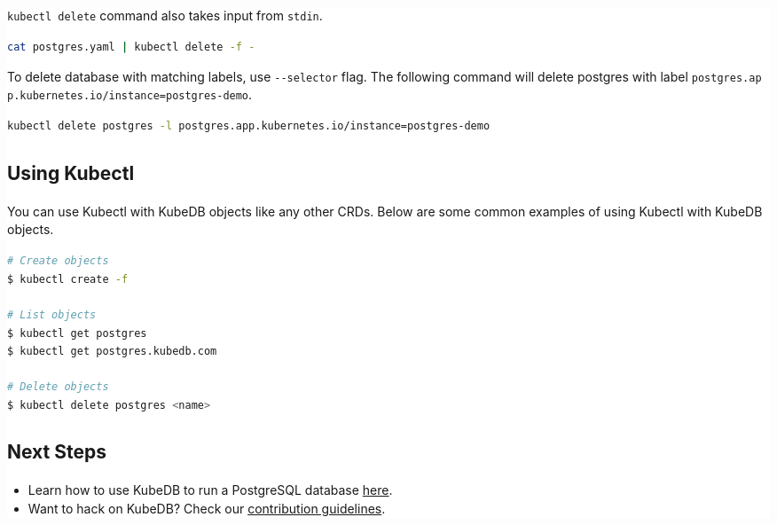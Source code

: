 `kubectl delete` command also takes input from `stdin`.

```bash
cat postgres.yaml | kubectl delete -f -
```

To delete database with matching labels, use `--selector` flag. The following command will delete postgres with label `postgres.app.kubernetes.io/instance=postgres-demo`.

```bash
kubectl delete postgres -l postgres.app.kubernetes.io/instance=postgres-demo
```

## Using Kubectl

You can use Kubectl with KubeDB objects like any other CRDs. Below are some common examples of using Kubectl with KubeDB objects.

```bash
# Create objects
$ kubectl create -f

# List objects
$ kubectl get postgres
$ kubectl get postgres.kubedb.com

# Delete objects
$ kubectl delete postgres <name>
```

## Next Steps

- Learn how to use KubeDB to run a PostgreSQL database [here](/docs/v2021.01.02-rc.0/guides/postgres/README).
- Want to hack on KubeDB? Check our [contribution guidelines](/docs/v2021.01.02-rc.0/CONTRIBUTING).
